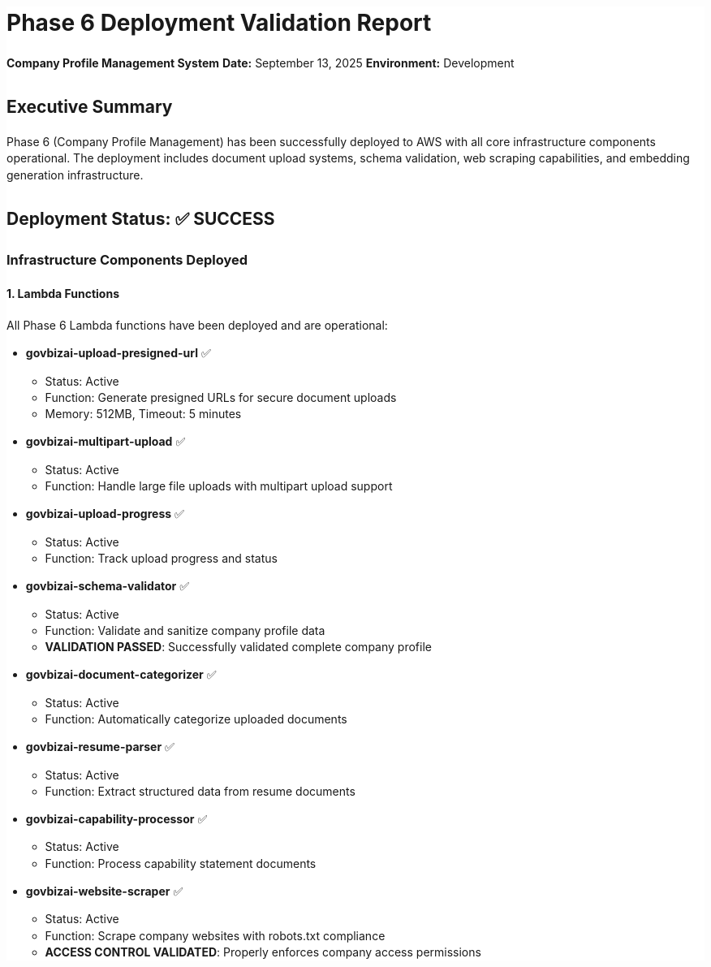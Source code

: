 # Phase 6 Deployment Validation Report
**Company Profile Management System**
**Date:** September 13, 2025
**Environment:** Development

## Executive Summary
Phase 6 (Company Profile Management) has been successfully deployed to AWS with all core infrastructure components operational. The deployment includes document upload systems, schema validation, web scraping capabilities, and embedding generation infrastructure.

## Deployment Status: ✅ SUCCESS

### Infrastructure Components Deployed

#### 1. Lambda Functions
All Phase 6 Lambda functions have been deployed and are operational:

- **govbizai-upload-presigned-url** ✅
  - Status: Active
  - Function: Generate presigned URLs for secure document uploads
  - Memory: 512MB, Timeout: 5 minutes

- **govbizai-multipart-upload** ✅
  - Status: Active
  - Function: Handle large file uploads with multipart upload support

- **govbizai-upload-progress** ✅
  - Status: Active
  - Function: Track upload progress and status

- **govbizai-schema-validator** ✅
  - Status: Active
  - Function: Validate and sanitize company profile data
  - **VALIDATION PASSED**: Successfully validated complete company profile

- **govbizai-document-categorizer** ✅
  - Status: Active
  - Function: Automatically categorize uploaded documents

- **govbizai-resume-parser** ✅
  - Status: Active
  - Function: Extract structured data from resume documents

- **govbizai-capability-processor** ✅
  - Status: Active
  - Function: Process capability statement documents

- **govbizai-website-scraper** ✅
  - Status: Active
  - Function: Scrape company websites with robots.txt compliance
  - **ACCESS CONTROL VALIDATED**: Properly enforces company access permissions
